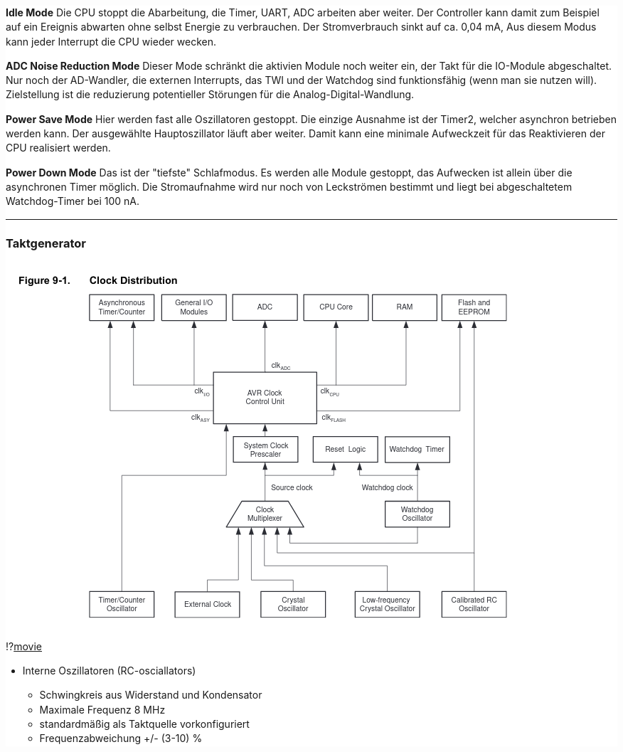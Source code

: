 
**Idle Mode** Die CPU stoppt die Abarbeitung, die Timer, UART, ADC arbeiten aber weiter. Der Controller kann damit zum Beispiel auf ein Ereignis abwarten ohne selbst Energie zu verbrauchen. Der Stromverbrauch sinkt auf ca. 0,04 mA, Aus diesem Modus kann jeder Interrupt die CPU wieder wecken.

**ADC Noise Reduction Mode** Dieser Mode schränkt die aktivien Module noch weiter ein, der Takt für die IO-Module abgeschaltet. Nur noch der AD-Wandler, die externen Interrupts, das TWI und der Watchdog sind funktionsfähig (wenn man sie nutzen will). Zielstellung ist die reduzierung potentieller Störungen für die Analog-Digital-Wandlung.

**Power Save Mode** Hier werden fast alle Oszillatoren gestoppt. Die einzige Ausnahme ist der Timer2, welcher asynchron betrieben werden kann. Der ausgewählte Hauptoszillator läuft aber weiter. Damit kann eine minimale Aufweckzeit für das Reaktivieren der CPU realisiert werden.

**Power Down Mode** Das ist der "tiefste" Schlafmodus. Es werden alle Module gestoppt, das Aufwecken ist allein über die asynchronen Timer möglich. Die Stromaufnahme wird nur noch von Leckströmen bestimmt und liegt bei abgeschaltetem Watchdog-Timer bei 100 nA.

************************************************************

### Taktgenerator

![Bild](../images/02_ATmegaFamilie/Taktgenerierung.png "[^AtMega328] Seite 36")

!?[movie](https://www.youtube.com/watch?v=eYVOdlK15Og)

+ Interne Oszillatoren (RC-osciallators)

  - Schwingkreis aus Widerstand und Kondensator
  - Maximale Frequenz 8 MHz
  - standardmäßig als Taktquelle vorkonfiguriert
  - Frequenzabweichung +/- (3-10) %


[^AtTinyArchitecture]: Firma Microchip, Handbuch AtTiny Family, https://ww1.microchip.com/downloads/en/DeviceDoc/Atmel-2586-AVR-8-bit-Microcontroller-ATtiny25-ATtiny45-ATtiny85_Datasheet.pdf
[^AtMega32U4Architecture]: Firma Microchip, Handbuch ATmega32U4, https://ww1.microchip.com/downloads/en/DeviceDoc/Atmel-7766-8-bit-AVR-ATmega16U4-32U4_Datasheet.pdf
[^Atmel]: Werbematerial der Firma AVR
[^AtMega328]: Firma Microchip, Handbuch AtMega328, http://ww1.microchip.com/downloads/en/DeviceDoc/ATmega48A-PA-88A-PA-168A-PA-328-P-DS-DS40002061A.pdf
[^Arduino]: Arduino Webseite [Link](https://content.arduino.cc/assets/UNO-TH_Rev3e_sch.pdf)
[^16]: Mathworks Simulink, Simulink Support Package for Arduino Hardware, [Link](https://de.mathworks.com/help/supportpkg/arduino/examples/getting-started-with-arduino-hardware.html#d122e134)
[^17]: Firma Microchip, Atmel AVR Instruction Set Manual, Seite 103